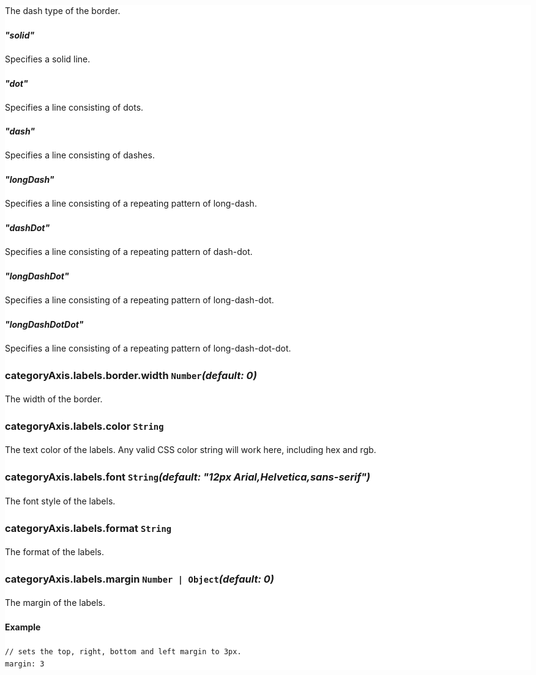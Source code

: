 The dash type of the border.

#### *"solid"*

Specifies a solid line.

#### *"dot"*

Specifies a line consisting of dots.

#### *"dash"*

Specifies a line consisting of dashes.

#### *"longDash"*

Specifies a line consisting of a repeating pattern of long-dash.

#### *"dashDot"*

Specifies a line consisting of a repeating pattern of dash-dot.

#### *"longDashDot"*

Specifies a line consisting of a repeating pattern of long-dash-dot.

#### *"longDashDotDot"*

Specifies a line consisting of a repeating pattern of long-dash-dot-dot.

### categoryAxis.labels.border.width `Number`*(default: 0)*

The width of the border.

### categoryAxis.labels.color `String`

The text color of the labels. Any valid CSS color string will work here, including hex and rgb.

### categoryAxis.labels.font `String`*(default: "12px Arial,Helvetica,sans-serif")*

The font style of the labels.

### categoryAxis.labels.format `String`

The format of the labels.

### categoryAxis.labels.margin `Number | Object`*(default: 0)*

The margin of the labels.

#### Example

    // sets the top, right, bottom and left margin to 3px.
    margin: 3
